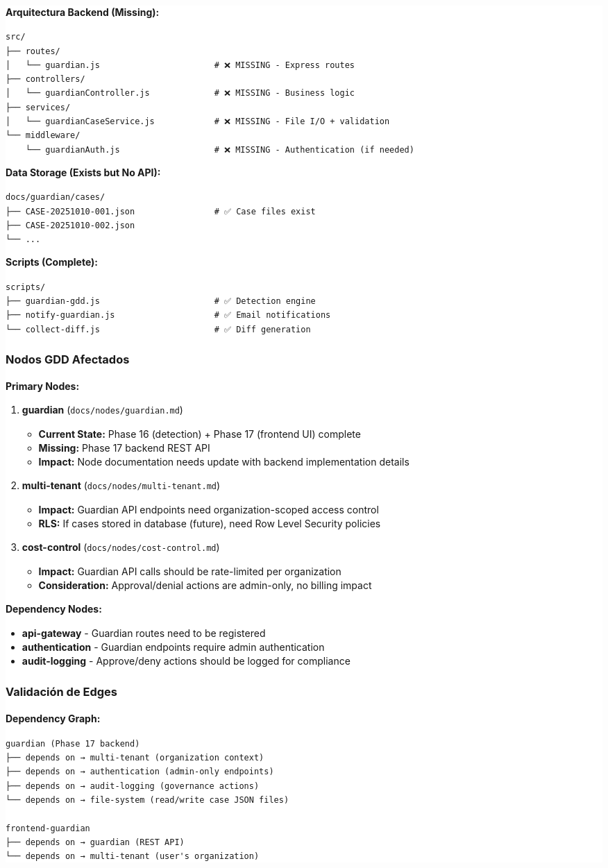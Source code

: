 **Arquitectura Backend (Missing):**
```
src/
├── routes/
│   └── guardian.js                       # ❌ MISSING - Express routes
├── controllers/
│   └── guardianController.js             # ❌ MISSING - Business logic
├── services/
│   └── guardianCaseService.js            # ❌ MISSING - File I/O + validation
└── middleware/
    └── guardianAuth.js                   # ❌ MISSING - Authentication (if needed)
```

**Data Storage (Exists but No API):**
```
docs/guardian/cases/
├── CASE-20251010-001.json                # ✅ Case files exist
├── CASE-20251010-002.json
└── ...
```

**Scripts (Complete):**
```
scripts/
├── guardian-gdd.js                       # ✅ Detection engine
├── notify-guardian.js                    # ✅ Email notifications
└── collect-diff.js                       # ✅ Diff generation
```

### Nodos GDD Afectados

**Primary Nodes:**
1. **guardian** (`docs/nodes/guardian.md`)
   - **Current State:** Phase 16 (detection) + Phase 17 (frontend UI) complete
   - **Missing:** Phase 17 backend REST API
   - **Impact:** Node documentation needs update with backend implementation details

2. **multi-tenant** (`docs/nodes/multi-tenant.md`)
   - **Impact:** Guardian API endpoints need organization-scoped access control
   - **RLS:** If cases stored in database (future), need Row Level Security policies

3. **cost-control** (`docs/nodes/cost-control.md`)
   - **Impact:** Guardian API calls should be rate-limited per organization
   - **Consideration:** Approval/denial actions are admin-only, no billing impact

**Dependency Nodes:**
- **api-gateway** - Guardian routes need to be registered
- **authentication** - Guardian endpoints require admin authentication
- **audit-logging** - Approve/deny actions should be logged for compliance

### Validación de Edges

**Dependency Graph:**
```
guardian (Phase 17 backend)
├── depends on → multi-tenant (organization context)
├── depends on → authentication (admin-only endpoints)
├── depends on → audit-logging (governance actions)
└── depends on → file-system (read/write case JSON files)

frontend-guardian
├── depends on → guardian (REST API)
└── depends on → multi-tenant (user's organization)
```
